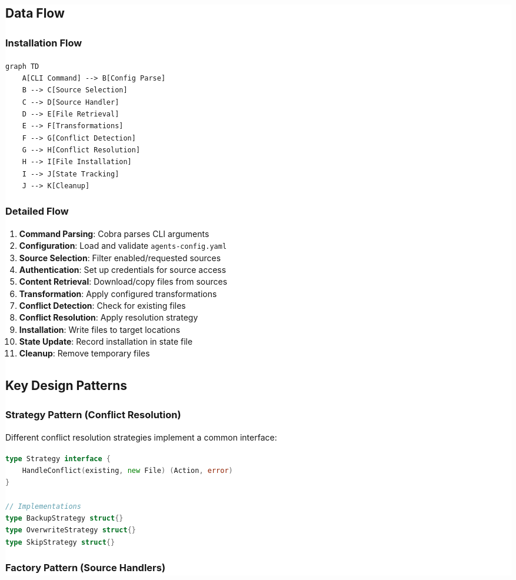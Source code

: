 ## Data Flow

### Installation Flow

```mermaid
graph TD
    A[CLI Command] --> B[Config Parse]
    B --> C[Source Selection]
    C --> D[Source Handler]
    D --> E[File Retrieval]
    E --> F[Transformations]
    F --> G[Conflict Detection]
    G --> H[Conflict Resolution]
    H --> I[File Installation]
    I --> J[State Tracking]
    J --> K[Cleanup]
```

### Detailed Flow

1. **Command Parsing**: Cobra parses CLI arguments
2. **Configuration**: Load and validate `agents-config.yaml`
3. **Source Selection**: Filter enabled/requested sources
4. **Authentication**: Set up credentials for source access
5. **Content Retrieval**: Download/copy files from sources
6. **Transformation**: Apply configured transformations
7. **Conflict Detection**: Check for existing files
8. **Conflict Resolution**: Apply resolution strategy
9. **Installation**: Write files to target locations
10. **State Update**: Record installation in state file
11. **Cleanup**: Remove temporary files

## Key Design Patterns

### Strategy Pattern (Conflict Resolution)

Different conflict resolution strategies implement a common interface:

```go
type Strategy interface {
    HandleConflict(existing, new File) (Action, error)
}

// Implementations
type BackupStrategy struct{}
type OverwriteStrategy struct{}
type SkipStrategy struct{}
```

### Factory Pattern (Source Handlers)
